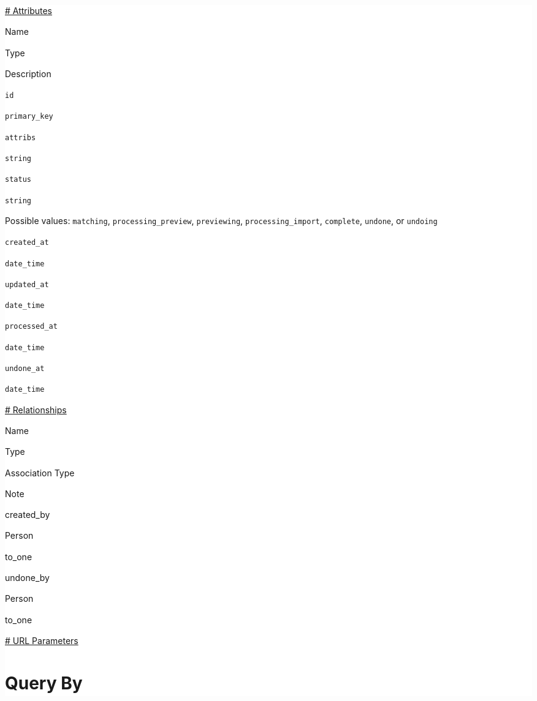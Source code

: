 [# Attributes](#/apps/people/2025-03-20/vertices/people_import#attributes)

Name

Type

Description

`id`

`primary_key`

`attribs`

`string`

`status`

`string`

Possible values: `matching`, `processing_preview`, `previewing`, `processing_import`, `complete`, `undone`, or `undoing`

`created_at`

`date_time`

`updated_at`

`date_time`

`processed_at`

`date_time`

`undone_at`

`date_time`

[# Relationships](#/apps/people/2025-03-20/vertices/people_import#relationships)

Name

Type

Association Type

Note

created\_by

Person

to\_one

undone\_by

Person

to\_one

[# URL Parameters](#/apps/people/2025-03-20/vertices/people_import#url-parameters)

# Query By
